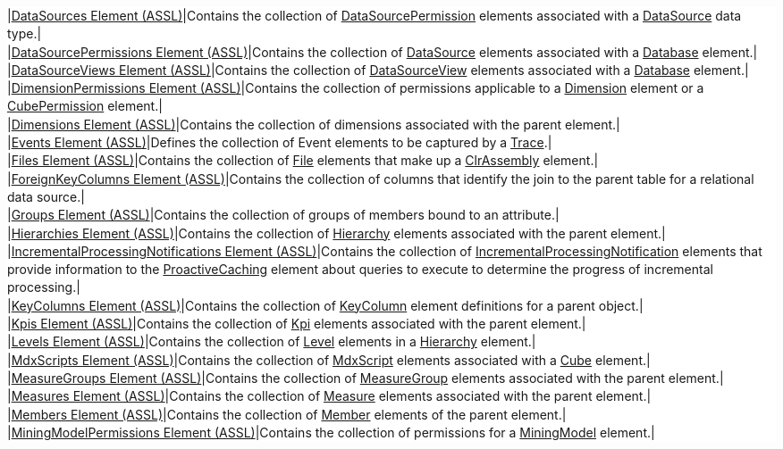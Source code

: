 |[DataSources Element &#40;ASSL&#41;](../../../analysis-services/scripting/collections/datasources-element-assl.md)|Contains the collection of [DataSourcePermission](../../../analysis-services/scripting/objects/datasourcepermission-element-assl.md) elements associated with a [DataSource](../../../analysis-services/scripting/data-type/datasource-data-type-assl.md) data type.|  
|[DataSourcePermissions Element &#40;ASSL&#41;](../../../analysis-services/scripting/collections/datasourcepermissions-element-assl.md)|Contains the collection of [DataSource](../../../analysis-services/scripting/objects/datasource-element-assl.md) elements associated with a [Database](../../../analysis-services/scripting/objects/database-element-assl.md) element.|  
|[DataSourceViews Element &#40;ASSL&#41;](../../../analysis-services/scripting/collections/datasourceviews-element-assl.md)|Contains the collection of [DataSourceView](../../../analysis-services/scripting/objects/datasourceview-element-assl.md) elements associated with a [Database](../../../analysis-services/scripting/objects/database-element-assl.md) element.|  
|[DimensionPermissions Element &#40;ASSL&#41;](../../../analysis-services/scripting/collections/dimensionpermissions-element-assl.md)|Contains the collection of permissions applicable to a [Dimension](../../../analysis-services/scripting/objects/dimension-element-assl.md) element or a [CubePermission](../../../analysis-services/scripting/objects/cubepermission-element-assl.md) element.|  
|[Dimensions Element &#40;ASSL&#41;](../../../analysis-services/scripting/collections/dimensions-element-assl.md)|Contains the collection of dimensions associated with the parent element.|  
|[Events Element &#40;ASSL&#41;](../../../analysis-services/scripting/collections/events-element-assl.md)|Defines the collection of Event elements to be captured by a [Trace](../../../analysis-services/scripting/objects/trace-element-assl.md).|  
|[Files Element &#40;ASSL&#41;](../../../analysis-services/scripting/collections/files-element-assl.md)|Contains the collection of [File](../../../analysis-services/scripting/objects/file-element-assl.md) elements that make up a [ClrAssembly](../../../analysis-services/scripting/data-type/clrassembly-data-type-assl.md) element.|  
|[ForeignKeyColumns Element &#40;ASSL&#41;](../../../analysis-services/scripting/collections/foreignkeycolumns-element-assl.md)|Contains the collection of columns that identify the join to the parent table for a relational data source.|  
|[Groups Element &#40;ASSL&#41;](../../../analysis-services/scripting/collections/groups-element-assl.md)|Contains the collection of groups of members bound to an attribute.|  
|[Hierarchies Element &#40;ASSL&#41;](../../../analysis-services/scripting/collections/hierarchies-element-assl.md)|Contains the collection of [Hierarchy](../../../analysis-services/scripting/objects/hierarchy-element-assl.md) elements associated with the parent element.|  
|[IncrementalProcessingNotifications Element &#40;ASSL&#41;](../../../analysis-services/scripting/collections/incrementalprocessingnotifications-element-assl.md)|Contains the collection of [IncrementalProcessingNotification](../../../analysis-services/scripting/objects/incrementalprocessingnotification-element-assl.md) elements that provide information to the [ProactiveCaching](../../../analysis-services/scripting/objects/proactivecaching-element-assl.md) element about queries to execute to determine the progress of incremental processing.|  
|[KeyColumns Element &#40;ASSL&#41;](../../../analysis-services/scripting/collections/keycolumns-element-assl.md)|Contains the collection of [KeyColumn](../../../analysis-services/scripting/objects/keycolumn-element-assl.md) element definitions for a parent object.|  
|[Kpis Element &#40;ASSL&#41;](../../../analysis-services/scripting/collections/kpis-element-assl.md)|Contains the collection of [Kpi](../../../analysis-services/scripting/objects/kpi-element-assl.md) elements associated with the parent element.|  
|[Levels Element &#40;ASSL&#41;](../../../analysis-services/scripting/collections/levels-element-assl.md)|Contains the collection of [Level](../../../analysis-services/scripting/objects/level-element-assl.md) elements in a [Hierarchy](../../../analysis-services/scripting/objects/hierarchy-element-assl.md) element.|  
|[MdxScripts Element &#40;ASSL&#41;](../../../analysis-services/scripting/collections/mdxscripts-element-assl.md)|Contains the collection of [MdxScript](../../../analysis-services/scripting/objects/mdxscript-element-assl.md) elements associated with a [Cube](../../../analysis-services/scripting/objects/cube-element-assl.md) element.|  
|[MeasureGroups Element &#40;ASSL&#41;](../../../analysis-services/scripting/collections/measuregroups-element-assl.md)|Contains the collection of [MeasureGroup](../../../analysis-services/scripting/objects/measuregroup-element-assl.md) elements associated with the parent element.|  
|[Measures Element &#40;ASSL&#41;](../../../analysis-services/scripting/collections/measures-element-assl.md)|Contains the collection of [Measure](../../../analysis-services/scripting/objects/measure-element-assl.md) elements associated with the parent element.|  
|[Members Element &#40;ASSL&#41;](../../../analysis-services/scripting/collections/members-element-assl.md)|Contains the collection of [Member](../../../analysis-services/scripting/objects/member-element-assl.md) elements of the parent element.|  
|[MiningModelPermissions Element &#40;ASSL&#41;](../../../analysis-services/scripting/collections/miningmodelpermissions-element-assl.md)|Contains the collection of permissions for a [MiningModel](../../../analysis-services/scripting/objects/miningmodel-element-assl.md) element.|  